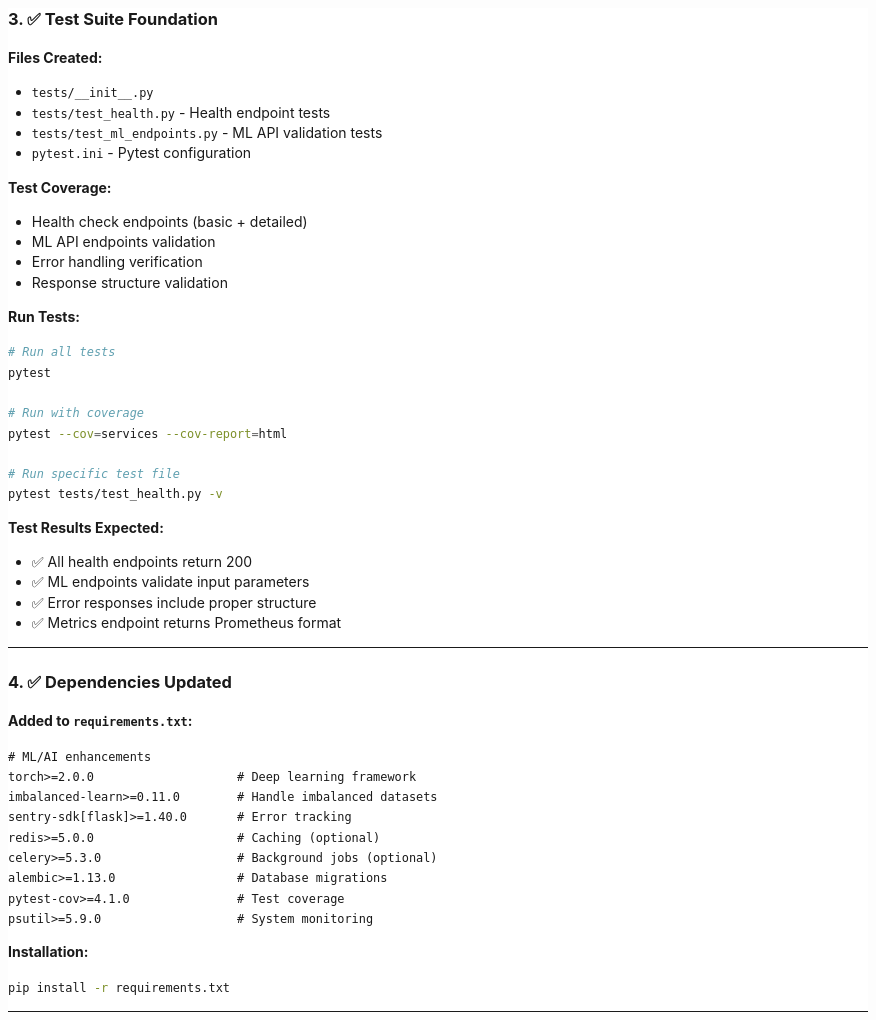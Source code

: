 
### 3. ✅ Test Suite Foundation

**Files Created:**
- `tests/__init__.py`
- `tests/test_health.py` - Health endpoint tests
- `tests/test_ml_endpoints.py` - ML API validation tests
- `pytest.ini` - Pytest configuration

**Test Coverage:**
- Health check endpoints (basic + detailed)
- ML API endpoints validation
- Error handling verification
- Response structure validation

**Run Tests:**
```bash
# Run all tests
pytest

# Run with coverage
pytest --cov=services --cov-report=html

# Run specific test file
pytest tests/test_health.py -v
```

**Test Results Expected:**
- ✅ All health endpoints return 200
- ✅ ML endpoints validate input parameters
- ✅ Error responses include proper structure
- ✅ Metrics endpoint returns Prometheus format

---

### 4. ✅ Dependencies Updated

**Added to `requirements.txt`:**
```
# ML/AI enhancements
torch>=2.0.0                    # Deep learning framework
imbalanced-learn>=0.11.0        # Handle imbalanced datasets
sentry-sdk[flask]>=1.40.0       # Error tracking
redis>=5.0.0                    # Caching (optional)
celery>=5.3.0                   # Background jobs (optional)
alembic>=1.13.0                 # Database migrations
pytest-cov>=4.1.0               # Test coverage
psutil>=5.9.0                   # System monitoring
```

**Installation:**
```bash
pip install -r requirements.txt
```

---